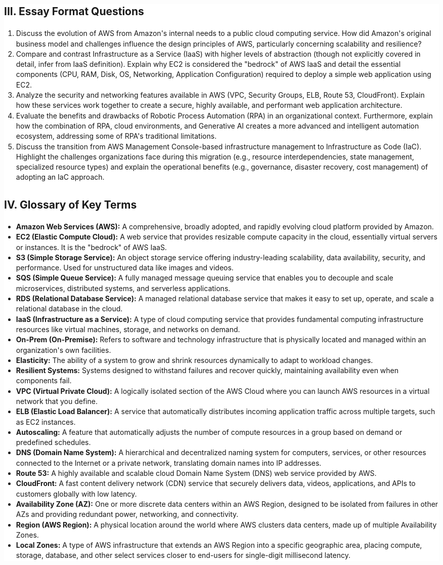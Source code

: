 
## III. Essay Format Questions

1. Discuss the evolution of AWS from Amazon's internal needs to a public cloud computing service. How did Amazon's original business model and challenges influence the design principles of AWS, particularly concerning scalability and resilience?
2. Compare and contrast Infrastructure as a Service (IaaS) with higher levels of abstraction (though not explicitly covered in detail, infer from IaaS definition). Explain why EC2 is considered the "bedrock" of AWS IaaS and detail the essential components (CPU, RAM, Disk, OS, Networking, Application Configuration) required to deploy a simple web application using EC2.
3. Analyze the security and networking features available in AWS (VPC, Security Groups, ELB, Route 53, CloudFront). Explain how these services work together to create a secure, highly available, and performant web application architecture.
4. Evaluate the benefits and drawbacks of Robotic Process Automation (RPA) in an organizational context. Furthermore, explain how the combination of RPA, cloud environments, and Generative AI creates a more advanced and intelligent automation ecosystem, addressing some of RPA's traditional limitations.
5. Discuss the transition from AWS Management Console-based infrastructure management to Infrastructure as Code (IaC). Highlight the challenges organizations face during this migration (e.g., resource interdependencies, state management, specialized resource types) and explain the operational benefits (e.g., governance, disaster recovery, cost management) of adopting an IaC approach.

## IV. Glossary of Key Terms

- **Amazon Web Services (AWS):** A comprehensive, broadly adopted, and rapidly evolving cloud platform provided by Amazon.
- **EC2 (Elastic Compute Cloud):** A web service that provides resizable compute capacity in the cloud, essentially virtual servers or instances. It is the "bedrock" of AWS IaaS.
- **S3 (Simple Storage Service):** An object storage service offering industry-leading scalability, data availability, security, and performance. Used for unstructured data like images and videos.
- **SQS (Simple Queue Service):** A fully managed message queuing service that enables you to decouple and scale microservices, distributed systems, and serverless applications.
- **RDS (Relational Database Service):** A managed relational database service that makes it easy to set up, operate, and scale a relational database in the cloud.
- **IaaS (Infrastructure as a Service):** A type of cloud computing service that provides fundamental computing infrastructure resources like virtual machines, storage, and networks on demand.
- **On-Prem (On-Premise):** Refers to software and technology infrastructure that is physically located and managed within an organization's own facilities.
- **Elasticity:** The ability of a system to grow and shrink resources dynamically to adapt to workload changes.
- **Resilient Systems:** Systems designed to withstand failures and recover quickly, maintaining availability even when components fail.
- **VPC (Virtual Private Cloud):** A logically isolated section of the AWS Cloud where you can launch AWS resources in a virtual network that you define.
- **ELB (Elastic Load Balancer):** A service that automatically distributes incoming application traffic across multiple targets, such as EC2 instances.
- **Autoscaling:** A feature that automatically adjusts the number of compute resources in a group based on demand or predefined schedules.
- **DNS (Domain Name System):** A hierarchical and decentralized naming system for computers, services, or other resources connected to the Internet or a private network, translating domain names into IP addresses.
- **Route 53:** A highly available and scalable cloud Domain Name System (DNS) web service provided by AWS.
- **CloudFront:** A fast content delivery network (CDN) service that securely delivers data, videos, applications, and APIs to customers globally with low latency.
- **Availability Zone (AZ):** One or more discrete data centers within an AWS Region, designed to be isolated from failures in other AZs and providing redundant power, networking, and connectivity.
- **Region (AWS Region):** A physical location around the world where AWS clusters data centers, made up of multiple Availability Zones.
- **Local Zones:** A type of AWS infrastructure that extends an AWS Region into a specific geographic area, placing compute, storage, database, and other select services closer to end-users for single-digit millisecond latency.